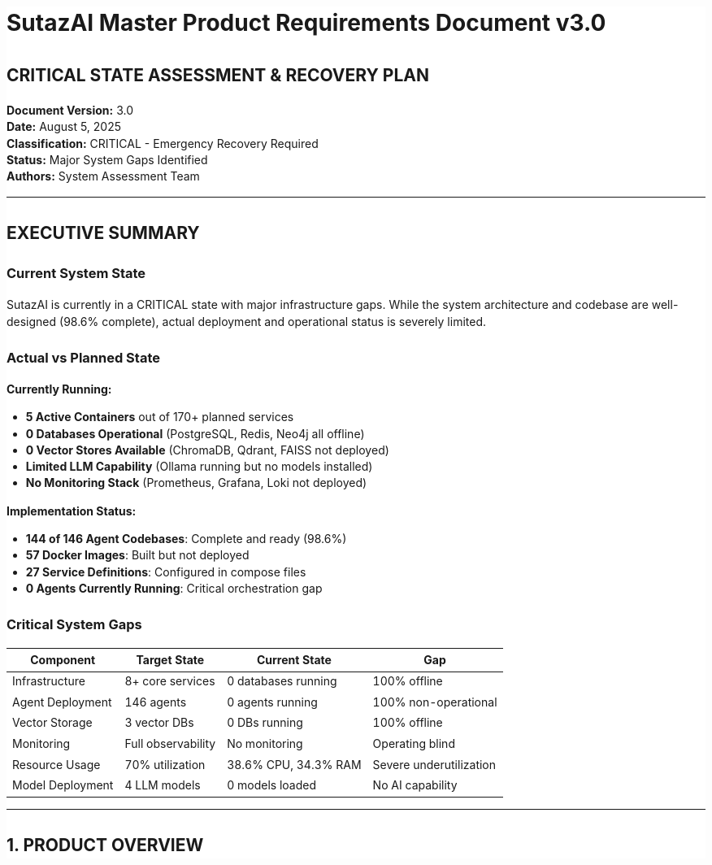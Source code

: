 # SutazAI Master Product Requirements Document v3.0
## CRITICAL STATE ASSESSMENT & RECOVERY PLAN

**Document Version:** 3.0  
**Date:** August 5, 2025  
**Classification:** CRITICAL - Emergency Recovery Required  
**Status:** Major System Gaps Identified  
**Authors:** System Assessment Team

---

## EXECUTIVE SUMMARY

### Current System State
SutazAI is currently in a CRITICAL state with major infrastructure gaps. While the system architecture and codebase are well-designed (98.6% complete), actual deployment and operational status is severely limited.

### Actual vs Planned State
**Currently Running:**
- **5 Active Containers** out of 170+ planned services
- **0 Databases Operational** (PostgreSQL, Redis, Neo4j all offline)
- **0 Vector Stores Available** (ChromaDB, Qdrant, FAISS not deployed)
- **Limited LLM Capability** (Ollama running but no models installed)
- **No Monitoring Stack** (Prometheus, Grafana, Loki not deployed)

**Implementation Status:**
- **144 of 146 Agent Codebases**: Complete and ready (98.6%)
- **57 Docker Images**: Built but not deployed
- **27 Service Definitions**: Configured in compose files
- **0 Agents Currently Running**: Critical orchestration gap

### Critical System Gaps
| Component | Target State | Current State | Gap |
|-----------|--------------|---------------|-----|
| Infrastructure | 8+ core services | 0 databases running | 100% offline |
| Agent Deployment | 146 agents | 0 agents running | 100% non-operational |
| Vector Storage | 3 vector DBs | 0 DBs running | 100% offline |
| Monitoring | Full observability | No monitoring | Operating blind |
| Resource Usage | 70% utilization | 38.6% CPU, 34.3% RAM | Severe underutilization |
| Model Deployment | 4 LLM models | 0 models loaded | No AI capability |

---

## 1. PRODUCT OVERVIEW
